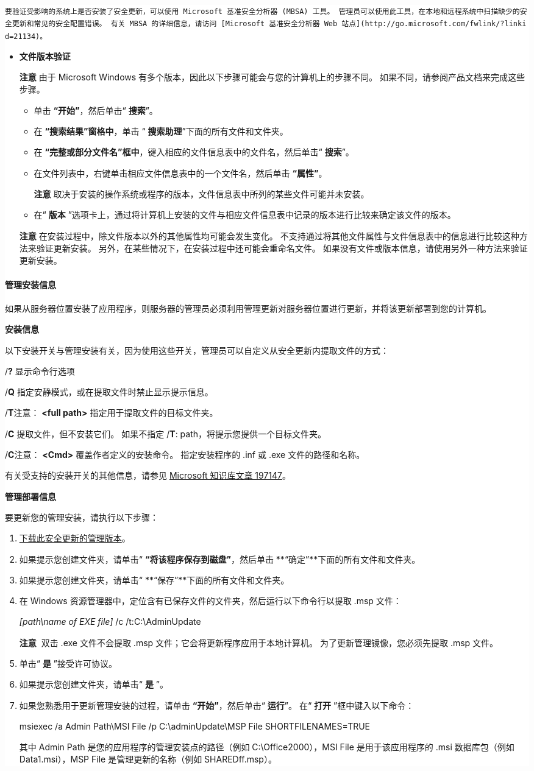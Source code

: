     要验证受影响的系统上是否安装了安全更新，可以使用 Microsoft 基准安全分析器 (MBSA) 工具。 管理员可以使用此工具，在本地和远程系统中扫描缺少的安全更新和常见的安全配置错误。 有关 MBSA 的详细信息，请访问 [Microsoft 基准安全分析器 Web 站点](http://go.microsoft.com/fwlink/?linkid=21134)。

-   **文件版本验证**  

    **注意** 由于 Microsoft Windows 有多个版本，因此以下步骤可能会与您的计算机上的步骤不同。 如果不同，请参阅产品文档来完成这些步骤。

    -   单击 **“开始”**，然后单击“ **搜索**”。
    -   在 **“搜索结果”窗格中**，单击  “ **搜索助理**”下面的所有文件和文件夹。
    -   在 **“完整或部分文件名”框中**，键入相应的文件信息表中的文件名，然后单击“ **搜索**”。
    -   在文件列表中，右键单击相应文件信息表中的一个文件名，然后单击 **“属性”**。

        **注意** 取决于安装的操作系统或程序的版本，文件信息表中所列的某些文件可能并未安装。

    -   在“ **版本** ”选项卡上，通过将计算机上安装的文件与相应文件信息表中记录的版本进行比较来确定该文件的版本。

    **注意** 在安装过程中，除文件版本以外的其他属性均可能会发生变化。 不支持通过将其他文件属性与文件信息表中的信息进行比较这种方法来验证更新安装。 另外，在某些情况下，在安装过程中还可能会重命名文件。 如果没有文件或版本信息，请使用另外一种方法来验证更新安装。

#### 管理安装信息

如果从服务器位置安装了应用程序，则服务器的管理员必须利用管理更新对服务器位置进行更新，并将该更新部署到您的计算机。

**安装信息**  

以下安装开关与管理安装有关，因为使用这些开关，管理员可以自定义从安全更新内提取文件的方式：

/**?** 显示命令行选项

/**Q** 指定安静模式，或在提取文件时禁止显示提示信息。

/**T**注意： **&lt;full path&gt;** 指定用于提取文件的目标文件夹。

/**C** 提取文件，但不安装它们。 如果不指定 /**T**: path，将提示您提供一个目标文件夹。

/**C**注意： **&lt;Cmd&gt;** 覆盖作者定义的安装命令。 指定安装程序的 .inf 或 .exe 文件的路径和名称。

有关受支持的安装开关的其他信息，请参见 [Microsoft 知识库文章 197147](http://support.microsoft.com/default.aspx?scid=kb;en-us;197147)。

**管理部署信息**  

要更新您的管理安装，请执行以下步骤：

1.  [下载此安全更新的管理版本](http://download.microsoft.com/download/3/0/c/30cfcf2c-bfcf-40d9-be26-b0e1354ae07e/office2000-kb873380-fullfile-enu.exe)。
2.  如果提示您创建文件夹，请单击“ **“将该程序保存到磁盘”**，然后单击 **“确定”**下面的所有文件和文件夹。
3.  如果提示您创建文件夹，请单击“ **“保存”**下面的所有文件和文件夹。
4.  在 Windows 资源管理器中，定位含有已保存文件的文件夹，然后运行以下命令行以提取 .msp 文件：

    *\[path\\name of EXE file\]* /c /t:C:\\AdminUpdate

    **注意**  双击 .exe 文件不会提取 .msp 文件；它会将更新程序应用于本地计算机。 为了更新管理镜像，您必须先提取 .msp 文件。

5.  单击“ **是** ”接受许可协议。
6.  如果提示您创建文件夹，请单击“ **是** ”。
7.  如果您熟悉用于更新管理安装的过程，请单击 **“开始”**，然后单击“ **运行**”。 在“ **打开** ”框中键入以下命令：

    msiexec /a Admin Path\\MSI File /p C:\\adminUpdate\\MSP File SHORTFILENAMES=TRUE

    其中 Admin Path 是您的应用程序的管理安装点的路径（例如 C:\\Office2000），MSI File 是用于该应用程序的 .msi 数据库包（例如 Data1.msi），MSP File 是管理更新的名称（例如 SHAREDff.msp）。
